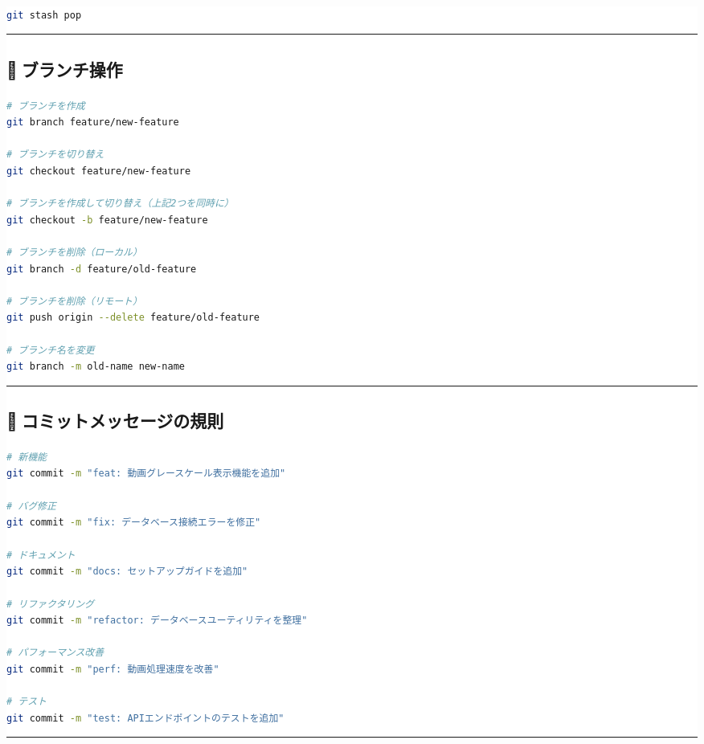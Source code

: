 ```bash
git stash pop
```

---

## 🌿 ブランチ操作

```bash
# ブランチを作成
git branch feature/new-feature

# ブランチを切り替え
git checkout feature/new-feature

# ブランチを作成して切り替え（上記2つを同時に）
git checkout -b feature/new-feature

# ブランチを削除（ローカル）
git branch -d feature/old-feature

# ブランチを削除（リモート）
git push origin --delete feature/old-feature

# ブランチ名を変更
git branch -m old-name new-name
```

---

## 📝 コミットメッセージの規則

```bash
# 新機能
git commit -m "feat: 動画グレースケール表示機能を追加"

# バグ修正
git commit -m "fix: データベース接続エラーを修正"

# ドキュメント
git commit -m "docs: セットアップガイドを追加"

# リファクタリング
git commit -m "refactor: データベースユーティリティを整理"

# パフォーマンス改善
git commit -m "perf: 動画処理速度を改善"

# テスト
git commit -m "test: APIエンドポイントのテストを追加"
```

---
